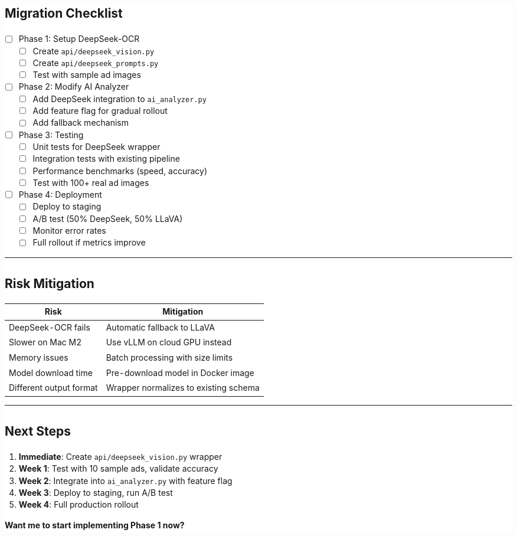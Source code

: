 
## Migration Checklist

- [ ] Phase 1: Setup DeepSeek-OCR
  - [ ] Create `api/deepseek_vision.py`
  - [ ] Create `api/deepseek_prompts.py`
  - [ ] Test with sample ad images

- [ ] Phase 2: Modify AI Analyzer
  - [ ] Add DeepSeek integration to `ai_analyzer.py`
  - [ ] Add feature flag for gradual rollout
  - [ ] Add fallback mechanism

- [ ] Phase 3: Testing
  - [ ] Unit tests for DeepSeek wrapper
  - [ ] Integration tests with existing pipeline
  - [ ] Performance benchmarks (speed, accuracy)
  - [ ] Test with 100+ real ad images

- [ ] Phase 4: Deployment
  - [ ] Deploy to staging
  - [ ] A/B test (50% DeepSeek, 50% LLaVA)
  - [ ] Monitor error rates
  - [ ] Full rollout if metrics improve

---

## Risk Mitigation

| Risk | Mitigation |
|------|-----------|
| DeepSeek-OCR fails | Automatic fallback to LLaVA |
| Slower on Mac M2 | Use vLLM on cloud GPU instead |
| Memory issues | Batch processing with size limits |
| Model download time | Pre-download model in Docker image |
| Different output format | Wrapper normalizes to existing schema |

---

## Next Steps

1. **Immediate**: Create `api/deepseek_vision.py` wrapper
2. **Week 1**: Test with 10 sample ads, validate accuracy
3. **Week 2**: Integrate into `ai_analyzer.py` with feature flag
4. **Week 3**: Deploy to staging, run A/B test
5. **Week 4**: Full production rollout

**Want me to start implementing Phase 1 now?**
